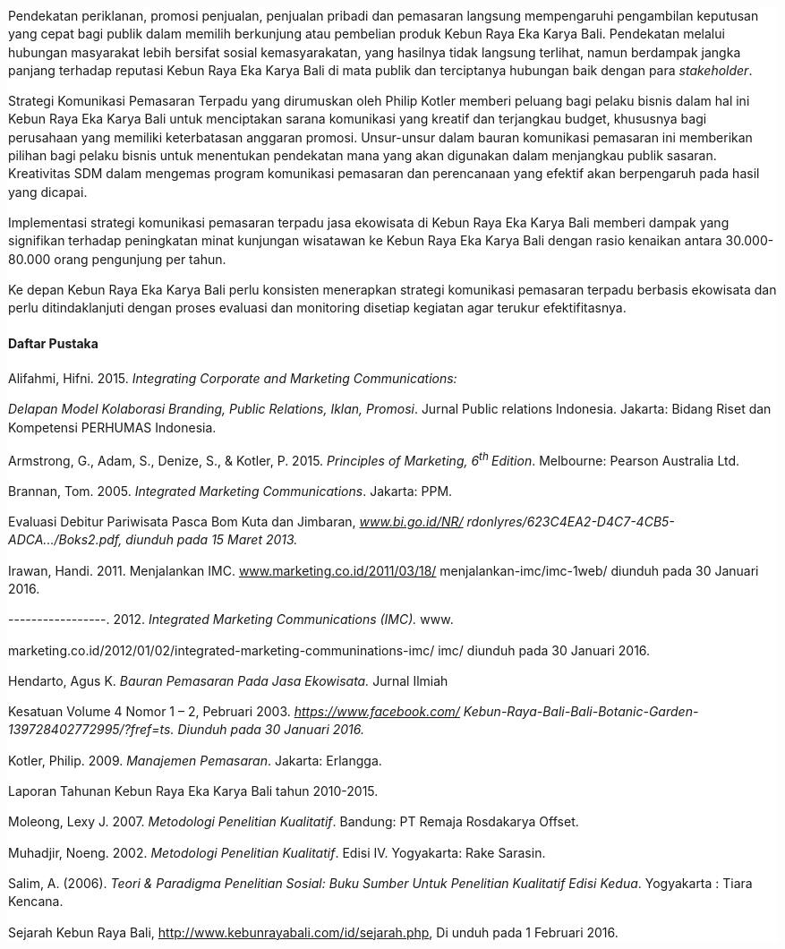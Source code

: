 <p><span class="font11">Pendekatan periklanan, promosi penjualan, penjualan pribadi dan pemasaran langsung mempengaruhi pengambilan keputusan yang cepat bagi publik dalam memilih berkunjung atau pembelian produk Kebun Raya Eka Karya Bali. Pendekatan melalui hubungan masyarakat lebih bersifat sosial kemasyarakatan, yang hasilnya tidak langsung terlihat, namun berdampak jangka panjang terhadap reputasi Kebun Raya Eka Karya Bali di mata publik dan terciptanya hubungan baik dengan para </span><span class="font11" style="font-style:italic;">stakeholder</span><span class="font11">.</span></p>
<p><span class="font11">Strategi Komunikasi Pemasaran Terpadu yang dirumuskan oleh Philip Kotler memberi peluang bagi pelaku bisnis dalam hal ini Kebun Raya Eka Karya Bali untuk menciptakan sarana komunikasi yang kreatif dan terjangkau budget, khususnya bagi perusahaan yang memiliki keterbatasan anggaran promosi. Unsur-unsur dalam bauran komunikasi pemasaran ini memberikan pilihan bagi pelaku bisnis untuk menentukan pendekatan mana yang akan digunakan dalam menjangkau publik sasaran. Kreativitas SDM dalam mengemas program komunikasi pemasaran dan perencanaan yang efektif akan berpengaruh pada hasil yang dicapai.</span></p>
<p><span class="font11">Implementasi strategi komunikasi pemasaran terpadu jasa ekowisata di Kebun Raya Eka Karya Bali memberi dampak yang signifikan terhadap peningkatan minat kunjungan wisatawan ke Kebun Raya Eka Karya Bali dengan rasio kenaikan antara 30.000-80.000 orang pengunjung per tahun.</span></p>
<p><span class="font11">Ke depan Kebun Raya Eka Karya Bali perlu konsisten menerapkan strategi komunikasi pemasaran terpadu berbasis ekowisata dan perlu ditindaklanjuti dengan proses evaluasi dan monitoring disetiap kegiatan agar terukur efektifitasnya.</span></p>
<h4><a name="bookmark24"></a><span class="font4" style="font-weight:bold;"><a name="bookmark25"></a>Daftar Pustaka</span></h4>
<p><span class="font10">Alifahmi, Hifni. 2015. </span><span class="font10" style="font-style:italic;">Integrating Corporate and Marketing Communications:</span></p>
<p><span class="font10" style="font-style:italic;">Delapan Model Kolaborasi Branding, Public Relations, Iklan, Promosi</span><span class="font10">. Jurnal Public relations Indonesia. Jakarta: Bidang Riset dan Kompetensi PERHUMAS Indonesia.</span></p>
<p><span class="font10">Armstrong, G., Adam, S., Denize, S., &amp;&nbsp;Kotler, P. 2015. </span><span class="font10" style="font-style:italic;">Principles of Marketing, 6<sup>th </sup>Edition</span><span class="font10">. Melbourne: Pearson Australia Ltd.</span></p>
<p><span class="font10">Brannan, Tom. 2005. </span><span class="font10" style="font-style:italic;">Integrated Marketing Communications</span><span class="font10">. Jakarta: PPM.</span></p>
<p><span class="font10">Evaluasi Debitur Pariwisata Pasca Bom Kuta dan Jimbaran, </span><a href="http://www.bi.go.id/NR/"><span class="font10" style="font-style:italic;">www.bi.go.id/NR/</span></a><span class="font10" style="font-style:italic;"> rdonlyres/623C4EA2-D4C7-4CB5-ADCA.../Boks2.pdf, diunduh pada 15 Maret 2013.</span></p>
<p><span class="font10">Irawan, Handi. 2011. Menjalankan IMC. </span><a href="http://www.marketing.co.id/2011/03/18/"><span class="font10">www.marketing.co.id/2011/03/18/</span></a><span class="font10"> menjalankan-imc/imc-1web/ diunduh pada 30 Januari 2016.</span></p>
<p><span class="font10">-----------------. 2012. </span><span class="font10" style="font-style:italic;">Integrated Marketing Communications (IMC).</span><span class="font10"> www.</span></p>
<p><span class="font10">marketing.co.id/2012/01/02/integrated-marketing-communinations-imc/ imc/ diunduh pada 30 Januari 2016.</span></p>
<p><span class="font10">Hendarto, Agus K. </span><span class="font10" style="font-style:italic;">Bauran Pemasaran Pada Jasa Ekowisata.</span><span class="font10"> Jurnal Ilmiah</span></p>
<p><span class="font10">Kesatuan Volume 4 Nomor 1 – 2, Pebruari 2003. </span><a href="https://www.facebook.com/"><span class="font10" style="font-style:italic;">https://www.facebook.com/</span></a><span class="font10" style="font-style:italic;"> Kebun-Raya-Bali-Bali-Botanic-Garden-139728402772995/?fref=ts. Diunduh pada 30 Januari 2016.</span></p>
<p><span class="font10">Kotler, Philip. 2009. </span><span class="font10" style="font-style:italic;">Manajemen Pemasaran</span><span class="font10">. Jakarta: Erlangga.</span></p>
<p><span class="font10">Laporan Tahunan Kebun Raya Eka Karya Bali tahun 2010-2015.</span></p>
<p><span class="font10">Moleong, Lexy J. 2007. </span><span class="font10" style="font-style:italic;">Metodologi Penelitian Kualitatif</span><span class="font10">. Bandung: PT Remaja Rosdakarya Offset.</span></p>
<p><span class="font10">Muhadjir, Noeng. 2002. </span><span class="font10" style="font-style:italic;">Metodologi Penelitian Kualitatif</span><span class="font10">. Edisi IV. Yogyakarta: Rake Sarasin.</span></p>
<p><span class="font10">Salim, A. (2006). </span><span class="font10" style="font-style:italic;">Teori &amp;&nbsp;Paradigma Penelitian Sosial: Buku Sumber Untuk Penelitian Kualitatif Edisi Kedua</span><span class="font10">. Yogyakarta : Tiara Kencana.</span></p>
<p><span class="font10">Sejarah Kebun Raya Bali, </span><a href="http://www.kebunrayabali.com/id/sejarah.php"><span class="font10">http://www.kebunrayabali.com/id/sejarah.php</span></a><span class="font10">, Di unduh pada 1 Februari 2016.</span></p>